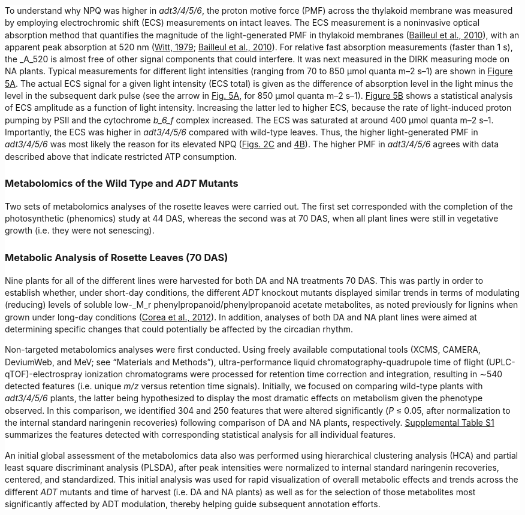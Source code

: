 To understand why NPQ was higher in _adt3/4/5/6_, the proton motive force (PMF) across the thylakoid membrane was measured by employing electrochromic shift (ECS) measurements on intact leaves. The ECS measurement is a noninvasive optical absorption method that quantifies the magnitude of the light-generated PMF in thylakoid membranes ([Bailleul et al., 2010](#bib2)), with an apparent peak absorption at 520 nm ([Witt, 1979](#bib48); [Bailleul et al., 2010](#bib2)). For relative fast absorption measurements (faster than 1 s), the _A_520 is almost free of other signal components that could interfere. It was next measured in the DIRK measuring mode on NA plants. Typical measurements for different light intensities (ranging from 70 to 850 μmol quanta m–2 s–1) are shown in [Figure 5A](#fig5). The actual ECS signal for a given light intensity (ECS total) is given as the difference of absorption level in the light minus the level in the subsequent dark pulse (see the arrow in [Fig. 5A](#fig5), for 850 µmol quanta m–2 s–1). [Figure 5B](#fig5) shows a statistical analysis of ECS amplitude as a function of light intensity. Increasing the latter led to higher ECS, because the rate of light-induced proton pumping by PSII and the cytochrome _b_6_f_ complex increased. The ECS was saturated at around 400 μmol quanta m–2 s–1. Importantly, the ECS was higher in _adt3/4/5/6_ compared with wild-type leaves. Thus, the higher light-generated PMF in _adt3/4/5/6_ was most likely the reason for its elevated NPQ ([Figs. 2C](#fig2) and [4B](#fig4)). The higher PMF in _adt3/4/5/6_ agrees with data described above that indicate restricted ATP consumption.

### Metabolomics of the Wild Type and _ADT_ Mutants

Two sets of metabolomics analyses of the rosette leaves were carried out. The first set corresponded with the completion of the photosynthetic (phenomics) study at 44 DAS, whereas the second was at 70 DAS, when all plant lines were still in vegetative growth (i.e. they were not senescing).

### Metabolic Analysis of Rosette Leaves (70 DAS)

Nine plants for all of the different lines were harvested for both DA and NA treatments 70 DAS. This was partly in order to establish whether, under short-day conditions, the different _ADT_ knockout mutants displayed similar trends in terms of modulating (reducing) levels of soluble low-_M_r phenylpropanoid/phenylpropanoid acetate metabolites, as noted previously for lignins when grown under long-day conditions ([Corea et al., 2012](#bib8)). In addition, analyses of both DA and NA plant lines were aimed at determining specific changes that could potentially be affected by the circadian rhythm.

Non-targeted metabolomics analyses were first conducted. Using freely available computational tools (XCMS, CAMERA, DeviumWeb, and MeV; see “Materials and Methods”), ultra-performance liquid chromatography-quadrupole time of flight (UPLC-qTOF)-electrospray ionization chromatograms were processed for retention time correction and integration, resulting in ∼540 detected features (i.e. unique _m/z_ versus retention time signals). Initially, we focused on comparing wild-type plants with _adt3/4/5/6_ plants, the latter being hypothesized to display the most dramatic effects on metabolism given the phenotype observed. In this comparison, we identified 304 and 250 features that were altered significantly (_P_ ≤ 0.05, after normalization to the internal standard naringenin recoveries) following comparison of DA and NA plants, respectively. [Supplemental Table S1](http://www.plantphysiol.org/cgi/content/full/pp.17.01766/DC1) summarizes the features detected with corresponding statistical analysis for all individual features.

An initial global assessment of the metabolomics data also was performed using hierarchical clustering analysis (HCA) and partial least square discriminant analysis (PLSDA), after peak intensities were normalized to internal standard naringenin recoveries, centered, and standardized. This initial analysis was used for rapid visualization of overall metabolic effects and trends across the different _ADT_ mutants and time of harvest (i.e. DA and NA plants) as well as for the selection of those metabolites most significantly affected by ADT modulation, thereby helping guide subsequent annotation efforts.
